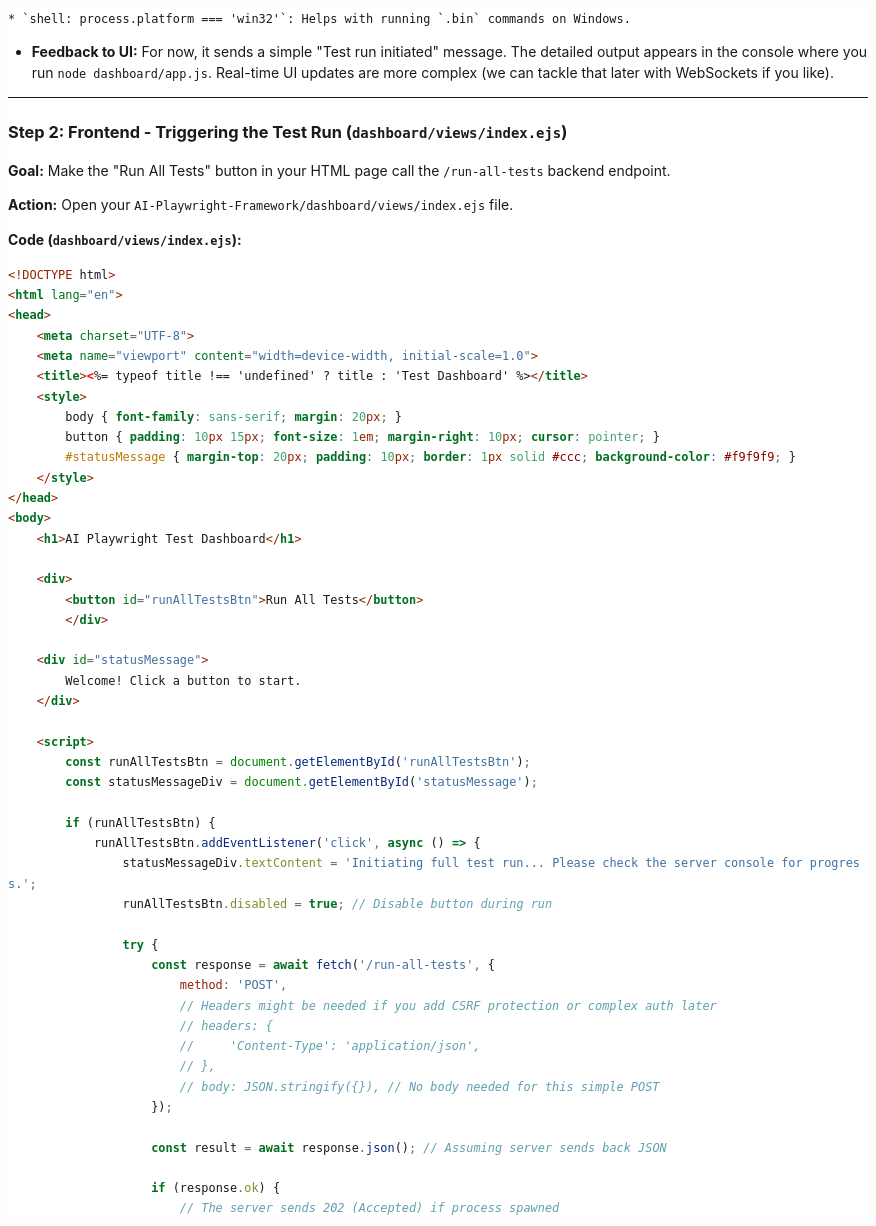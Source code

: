     * `shell: process.platform === 'win32'`: Helps with running `.bin` commands on Windows.
* **Feedback to UI:** For now, it sends a simple "Test run initiated" message. The detailed output appears in the console where you run `node dashboard/app.js`. Real-time UI updates are more complex (we can tackle that later with WebSockets if you like).

---
### **Step 2: Frontend - Triggering the Test Run (`dashboard/views/index.ejs`)**

**Goal:** Make the "Run All Tests" button in your HTML page call the `/run-all-tests` backend endpoint.

**Action:**
Open your `AI-Playwright-Framework/dashboard/views/index.ejs` file.

**Code (`dashboard/views/index.ejs`):**
```html
<!DOCTYPE html>
<html lang="en">
<head>
    <meta charset="UTF-8">
    <meta name="viewport" content="width=device-width, initial-scale=1.0">
    <title><%= typeof title !== 'undefined' ? title : 'Test Dashboard' %></title>
    <style>
        body { font-family: sans-serif; margin: 20px; }
        button { padding: 10px 15px; font-size: 1em; margin-right: 10px; cursor: pointer; }
        #statusMessage { margin-top: 20px; padding: 10px; border: 1px solid #ccc; background-color: #f9f9f9; }
    </style>
</head>
<body>
    <h1>AI Playwright Test Dashboard</h1>

    <div>
        <button id="runAllTestsBtn">Run All Tests</button>
        </div>

    <div id="statusMessage">
        Welcome! Click a button to start.
    </div>

    <script>
        const runAllTestsBtn = document.getElementById('runAllTestsBtn');
        const statusMessageDiv = document.getElementById('statusMessage');

        if (runAllTestsBtn) {
            runAllTestsBtn.addEventListener('click', async () => {
                statusMessageDiv.textContent = 'Initiating full test run... Please check the server console for progress.';
                runAllTestsBtn.disabled = true; // Disable button during run

                try {
                    const response = await fetch('/run-all-tests', {
                        method: 'POST',
                        // Headers might be needed if you add CSRF protection or complex auth later
                        // headers: {
                        //     'Content-Type': 'application/json',
                        // },
                        // body: JSON.stringify({}), // No body needed for this simple POST
                    });

                    const result = await response.json(); // Assuming server sends back JSON

                    if (response.ok) {
                        // The server sends 202 (Accepted) if process spawned
```
